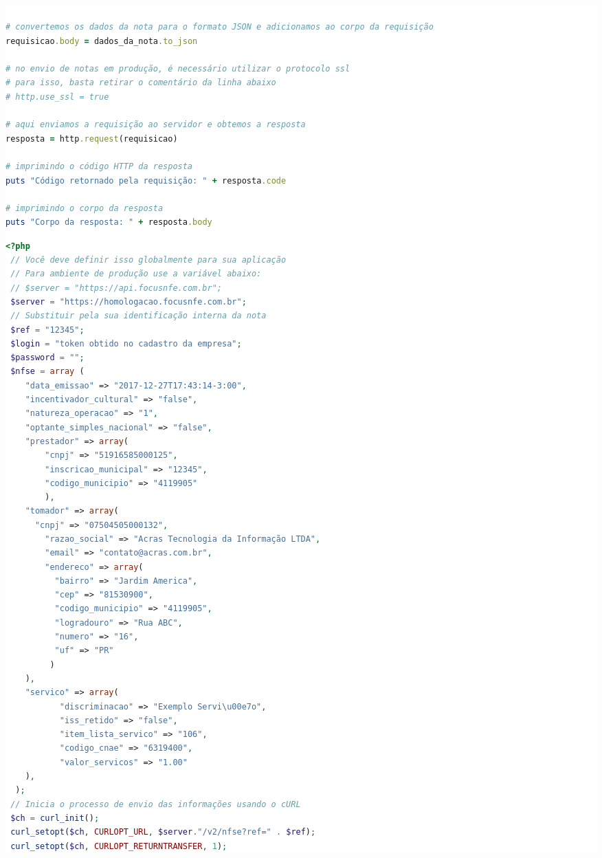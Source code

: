 ```ruby

# convertemos os dados da nota para o formato JSON e adicionamos ao corpo da requisição
requisicao.body = dados_da_nota.to_json

# no envio de notas em produção, é necessário utilizar o protocolo ssl
# para isso, basta retirar o comentário da linha abaixo
# http.use_ssl = true

# aqui enviamos a requisição ao servidor e obtemos a resposta
resposta = http.request(requisicao)

# imprimindo o código HTTP da resposta
puts "Código retornado pela requisição: " + resposta.code

# imprimindo o corpo da resposta
puts "Corpo da resposta: " + resposta.body

```

```php
<?php
 // Você deve definir isso globalmente para sua aplicação
 // Para ambiente de produção use a variável abaixo:
 // $server = "https://api.focusnfe.com.br";
 $server = "https://homologacao.focusnfe.com.br";
 // Substituir pela sua identificação interna da nota
 $ref = "12345";
 $login = "token obtido no cadastro da empresa";
 $password = "";
 $nfse = array (
    "data_emissao" => "2017-12-27T17:43:14-3:00",
    "incentivador_cultural" => "false",
    "natureza_operacao" => "1",
    "optante_simples_nacional" => "false",
    "prestador" => array(
        "cnpj" => "51916585000125",
        "inscricao_municipal" => "12345",
        "codigo_municipio" => "4119905"
        ),
    "tomador" => array(
      "cnpj" => "07504505000132",
        "razao_social" => "Acras Tecnologia da Informação LTDA",
        "email" => "contato@acras.com.br",
        "endereco" => array(
          "bairro" => "Jardim America",
          "cep" => "81530900",
          "codigo_municipio" => "4119905",
          "logradouro" => "Rua ABC",
          "numero" => "16",
          "uf" => "PR"
         )
    ),
    "servico" => array(
           "discriminacao" => "Exemplo Servi\u00e7o",
           "iss_retido" => "false",
           "item_lista_servico" => "106",
           "codigo_cnae" => "6319400",
           "valor_servicos" => "1.00"
    ),
  );
 // Inicia o processo de envio das informações usando o cURL
 $ch = curl_init();
 curl_setopt($ch, CURLOPT_URL, $server."/v2/nfse?ref=" . $ref);
 curl_setopt($ch, CURLOPT_RETURNTRANSFER, 1);
```